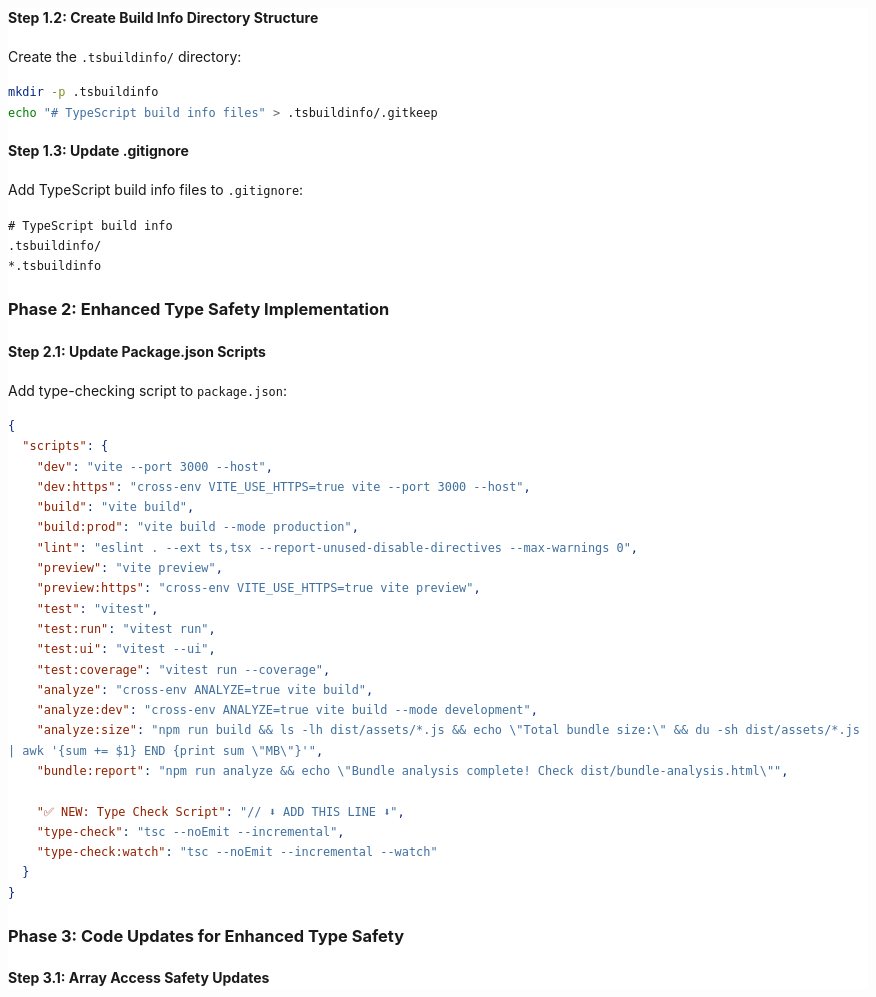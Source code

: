 #### Step 1.2: Create Build Info Directory Structure

Create the `.tsbuildinfo/` directory:
```bash
mkdir -p .tsbuildinfo
echo "# TypeScript build info files" > .tsbuildinfo/.gitkeep
```

#### Step 1.3: Update .gitignore

Add TypeScript build info files to `.gitignore`:
```gitignore
# TypeScript build info
.tsbuildinfo/
*.tsbuildinfo
```

### Phase 2: Enhanced Type Safety Implementation

#### Step 2.1: Update Package.json Scripts

Add type-checking script to `package.json`:
```json
{
  "scripts": {
    "dev": "vite --port 3000 --host",
    "dev:https": "cross-env VITE_USE_HTTPS=true vite --port 3000 --host",
    "build": "vite build",
    "build:prod": "vite build --mode production",
    "lint": "eslint . --ext ts,tsx --report-unused-disable-directives --max-warnings 0",
    "preview": "vite preview",
    "preview:https": "cross-env VITE_USE_HTTPS=true vite preview",
    "test": "vitest",
    "test:run": "vitest run",
    "test:ui": "vitest --ui",
    "test:coverage": "vitest run --coverage",
    "analyze": "cross-env ANALYZE=true vite build",
    "analyze:dev": "cross-env ANALYZE=true vite build --mode development",
    "analyze:size": "npm run build && ls -lh dist/assets/*.js && echo \"Total bundle size:\" && du -sh dist/assets/*.js | awk '{sum += $1} END {print sum \"MB\"}'",
    "bundle:report": "npm run analyze && echo \"Bundle analysis complete! Check dist/bundle-analysis.html\"",
    
    "✅ NEW: Type Check Script": "// ⬇️ ADD THIS LINE ⬇️",
    "type-check": "tsc --noEmit --incremental",
    "type-check:watch": "tsc --noEmit --incremental --watch"
  }
}
```

### Phase 3: Code Updates for Enhanced Type Safety

#### Step 3.1: Array Access Safety Updates
